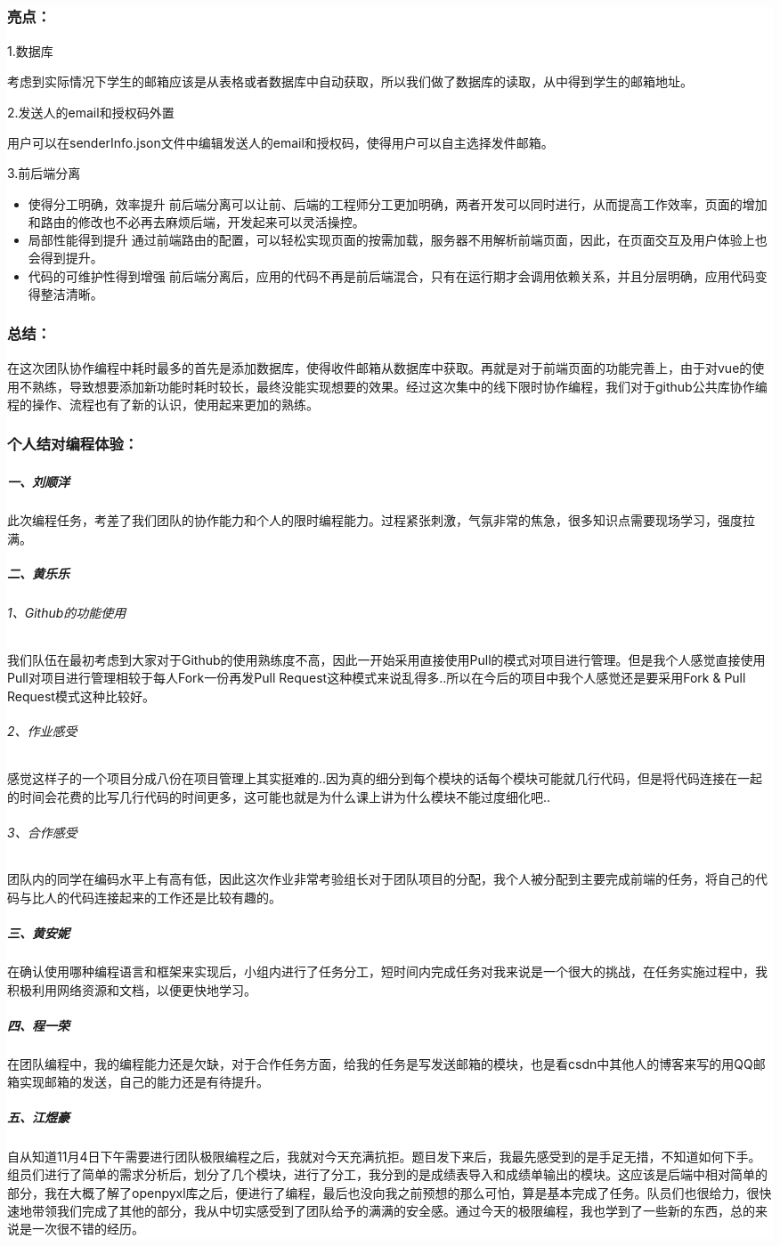 ### 亮点：

1.数据库

考虑到实际情况下学生的邮箱应该是从表格或者数据库中自动获取，所以我们做了数据库的读取，从中得到学生的邮箱地址。

2.发送人的email和授权码外置

用户可以在senderInfo.json文件中编辑发送人的email和授权码，使得用户可以自主选择发件邮箱。

3.前后端分离

- 使得分工明确，效率提升
  前后端分离可以让前、后端的工程师分工更加明确，两者开发可以同时进行，从而提高工作效率，页面的增加和路由的修改也不必再去麻烦后端，开发起来可以灵活操控。
- 局部性能得到提升
  通过前端路由的配置，可以轻松实现页面的按需加载，服务器不用解析前端页面，因此，在页面交互及用户体验上也会得到提升。
- 代码的可维护性得到增强
  前后端分离后，应用的代码不再是前后端混合，只有在运行期才会调用依赖关系，并且分层明确，应用代码变得整洁清晰。

### 总结：

在这次团队协作编程中耗时最多的首先是添加数据库，使得收件邮箱从数据库中获取。再就是对于前端页面的功能完善上，由于对vue的使用不熟练，导致想要添加新功能时耗时较长，最终没能实现想要的效果。经过这次集中的线下限时协作编程，我们对于github公共库协作编程的操作、流程也有了新的认识，使用起来更加的熟练。

### 个人结对编程体验：

##### 一、刘顺洋

此次编程任务，考差了我们团队的协作能力和个人的限时编程能力。过程紧张刺激，气氛非常的焦急，很多知识点需要现场学习，强度拉满。

##### 二、黄乐乐

###### 1、Github的功能使用

我们队伍在最初考虑到大家对于Github的使用熟练度不高，因此一开始采用直接使用Pull的模式对项目进行管理。但是我个人感觉直接使用Pull对项目进行管理相较于每人Fork一份再发Pull Request这种模式来说乱得多..所以在今后的项目中我个人感觉还是要采用Fork & Pull Request模式这种比较好。

###### 2、作业感受

感觉这样子的一个项目分成八份在项目管理上其实挺难的..因为真的细分到每个模块的话每个模块可能就几行代码，但是将代码连接在一起的时间会花费的比写几行代码的时间更多，这可能也就是为什么课上讲为什么模块不能过度细化吧..

###### 3、合作感受

团队内的同学在编码水平上有高有低，因此这次作业非常考验组长对于团队项目的分配，我个人被分配到主要完成前端的任务，将自己的代码与比人的代码连接起来的工作还是比较有趣的。

##### 三、黄安妮

在确认使用哪种编程语言和框架来实现后，小组内进行了任务分工，短时间内完成任务对我来说是一个很大的挑战，在任务实施过程中，我积极利用网络资源和文档，以便更快地学习。

##### 四、程一荣

在团队编程中，我的编程能力还是欠缺，对于合作任务方面，给我的任务是写发送邮箱的模块，也是看csdn中其他人的博客来写的用QQ邮箱实现邮箱的发送，自己的能力还是有待提升。

##### 五、江煜豪

自从知道11月4日下午需要进行团队极限编程之后，我就对今天充满抗拒。题目发下来后，我最先感受到的是手足无措，不知道如何下手。组员们进行了简单的需求分析后，划分了几个模块，进行了分工，我分到的是成绩表导入和成绩单输出的模块。这应该是后端中相对简单的部分，我在大概了解了openpyxl库之后，便进行了编程，最后也没向我之前预想的那么可怕，算是基本完成了任务。队员们也很给力，很快速地带领我们完成了其他的部分，我从中切实感受到了团队给予的满满的安全感。通过今天的极限编程，我也学到了一些新的东西，总的来说是一次很不错的经历。
